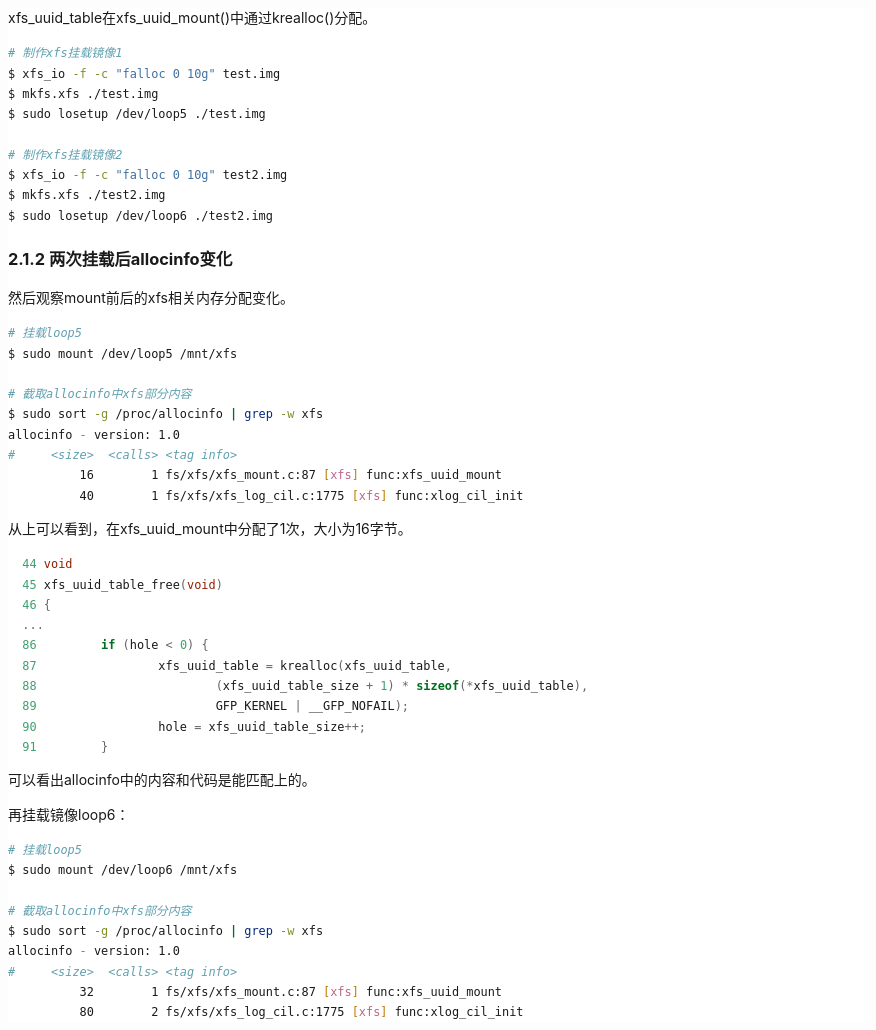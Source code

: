 xfs_uuid_table在xfs_uuid_mount()中通过krealloc()分配。

```sh 
# 制作xfs挂载镜像1
$ xfs_io -f -c "falloc 0 10g" test.img
$ mkfs.xfs ./test.img
$ sudo losetup /dev/loop5 ./test.img

# 制作xfs挂载镜像2
$ xfs_io -f -c "falloc 0 10g" test2.img
$ mkfs.xfs ./test2.img
$ sudo losetup /dev/loop6 ./test2.img
```

### 2.1.2 两次挂载后allocinfo变化

然后观察mount前后的xfs相关内存分配变化。

```sh 
# 挂载loop5
$ sudo mount /dev/loop5 /mnt/xfs

# 截取allocinfo中xfs部分内容
$ sudo sort -g /proc/allocinfo | grep -w xfs
allocinfo - version: 1.0
#     <size>  <calls> <tag info>
          16        1 fs/xfs/xfs_mount.c:87 [xfs] func:xfs_uuid_mount 
          40        1 fs/xfs/xfs_log_cil.c:1775 [xfs] func:xlog_cil_init 
```

从上可以看到，在xfs_uuid_mount中分配了1次，大小为16字节。

```c
  44 void
  45 xfs_uuid_table_free(void)
  46 {
  ...
  86         if (hole < 0) {
  87                 xfs_uuid_table = krealloc(xfs_uuid_table,
  88                         (xfs_uuid_table_size + 1) * sizeof(*xfs_uuid_table),
  89                         GFP_KERNEL | __GFP_NOFAIL);
  90                 hole = xfs_uuid_table_size++;
  91         }
```

可以看出allocinfo中的内容和代码是能匹配上的。

再挂载镜像loop6：

```sh 
# 挂载loop5
$ sudo mount /dev/loop6 /mnt/xfs

# 截取allocinfo中xfs部分内容
$ sudo sort -g /proc/allocinfo | grep -w xfs
allocinfo - version: 1.0
#     <size>  <calls> <tag info>
          32        1 fs/xfs/xfs_mount.c:87 [xfs] func:xfs_uuid_mount 
          80        2 fs/xfs/xfs_log_cil.c:1775 [xfs] func:xlog_cil_init 
```

